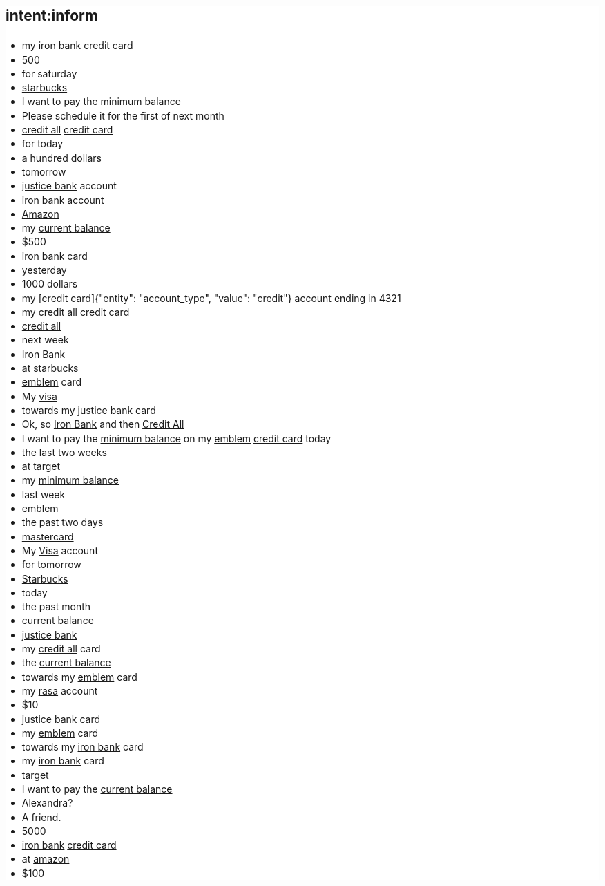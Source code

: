 ## intent:inform
- my [iron bank](credit_card) [credit card](account_type)
- 500
- for saturday
- [starbucks](vendor_name)
- I want to pay the [minimum balance](payment_amount)
- Please schedule it for the first of next month
- [credit all](credit_card) [credit card](account_type)
- for today
- a hundred dollars
- tomorrow
- [justice bank](credit_card) account
- [iron bank](credit_card) account
- [Amazon](vendor_name)
- my [current balance](payment_amount)
- $500
- [iron bank](credit_card) card
- yesterday
- 1000 dollars
- my [credit card]{"entity": "account_type", "value": "credit"} account ending in 4321
- my [credit all](credit_card) [credit card](account_type)
- [credit all](credit_card)
- next week
- [Iron Bank](credit_card)
- at [starbucks](vendor_name)
- [emblem](credit_card) card
- My [visa](credit_card)
- towards my [justice bank](credit_card) card
- Ok, so [Iron Bank](credit_card) and then [Credit All](credit_card)
- I want to pay the [minimum balance](payment_amount) on my [emblem](credit_card) [credit card](account_type) today
- the last two weeks
- at [target](vendor_name)
- my [minimum balance](payment_amount)
- last week
- [emblem](credit_card)
- the past two days
- [mastercard](credit_card)
- My [Visa](credit_card) account
- for tomorrow
- [Starbucks](vendor_name)
- today
- the past month
- [current balance](payment_amount)
- [justice bank](credit_card)
- my [credit all](credit_card) card
- the [current balance](payment_amount)
- towards my [emblem](credit_card) card
- my [rasa](credit_card) account
- $10
- [justice bank](credit_card) card
- my [emblem](credit_card) card
- towards my [iron bank](credit_card) card
- my [iron bank](credit_card) card
- [target](vendor_name)
- I want to pay the [current balance](payment_amount)
- Alexandra?
- A friend.
- 5000
- [iron bank](credit_card) [credit card](account_type)
- at [amazon](vendor_name)
- $100